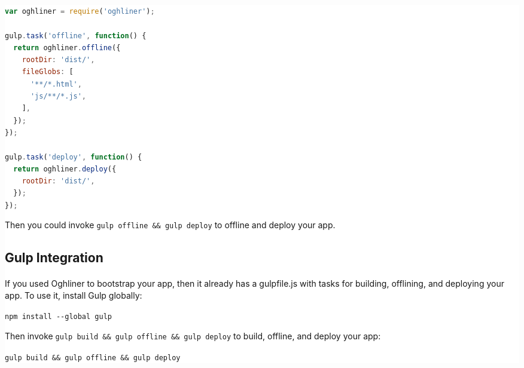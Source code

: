 ```js
var oghliner = require('oghliner');

gulp.task('offline', function() {
  return oghliner.offline({
    rootDir: 'dist/',
    fileGlobs: [
      '**/*.html',
      'js/**/*.js',
    ],
  });
});

gulp.task('deploy', function() {
  return oghliner.deploy({
    rootDir: 'dist/',
  });
});
```

Then you could invoke `gulp offline && gulp deploy` to offline and deploy your app.

## Gulp Integration

If you used Oghliner to bootstrap your app, then it already has a gulpfile.js with tasks for building, offlining, and deploying your app.  To use it, install Gulp globally:

```
npm install --global gulp
```

Then invoke `gulp build && gulp offline && gulp deploy` to build, offline, and deploy your app:

```
gulp build && gulp offline && gulp deploy
```

